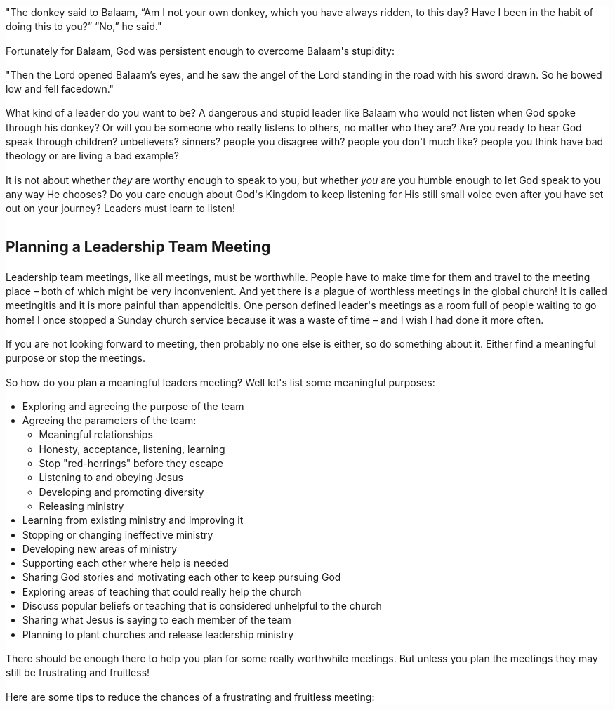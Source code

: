 "The donkey said to Balaam, “Am I not your own donkey, which you have always ridden, to this day? Have I been in the habit of doing this to you?” “No,” he said."

Fortunately for Balaam, God was persistent enough to overcome Balaam's stupidity:

"Then the Lord opened Balaam’s eyes, and he saw the angel of the Lord standing in the road with his sword drawn. So he bowed low and fell facedown."

What kind of a leader do you want to be? A dangerous and stupid leader like Balaam who would not listen when God spoke through his donkey? Or will you be someone who really listens to others, no matter who they are? Are you ready to hear God speak through children? unbelievers? sinners? people you disagree with? people you don't much like? people you think have bad theology or are living a bad example?

It is not about whether *they* are worthy enough to speak to you, but whether *you* are you humble enough to let God speak to you any way He chooses? Do you care enough about God's Kingdom to keep listening for His still small voice even after you have set out on your journey? Leaders must learn to listen!

## Planning a Leadership Team Meeting

Leadership team meetings, like all meetings, must be worthwhile. People have to make time for them and travel to the meeting place – both of which might be very inconvenient. And yet there is a plague of worthless meetings in the global church! It is called meetingitis and it is more painful than appendicitis. One person defined leader's meetings as a room full of people waiting to go home! I once stopped a Sunday church service because it was a waste of time – and I wish I had done it more often.

If you are not looking forward to meeting, then probably no one else is either, so do something about it. Either find a meaningful purpose or stop the meetings.

So how do you plan a meaningful leaders meeting? Well let's list some meaningful purposes:

-   Exploring and agreeing the purpose of the team
-   Agreeing the parameters of the team:
    -   Meaningful relationships
    -   Honesty, acceptance, listening, learning
    -   Stop "red-herrings" before they escape
    -   Listening to and obeying Jesus
    -   Developing and promoting diversity
    -   Releasing ministry
-   Learning from existing ministry and improving it
-   Stopping or changing ineffective ministry
-   Developing new areas of ministry
-   Supporting each other where help is needed
-   Sharing God stories and motivating each other to keep pursuing God
-   Exploring areas of teaching that could really help the church
-   Discuss popular beliefs or teaching that is considered unhelpful to the church
-   Sharing what Jesus is saying to each member of the team
-   Planning to plant churches and release leadership ministry

There should be enough there to help you plan for some really worthwhile meetings. But unless you plan the meetings they may still be frustrating and fruitless!

Here are some tips to reduce the chances of a frustrating and fruitless meeting:
